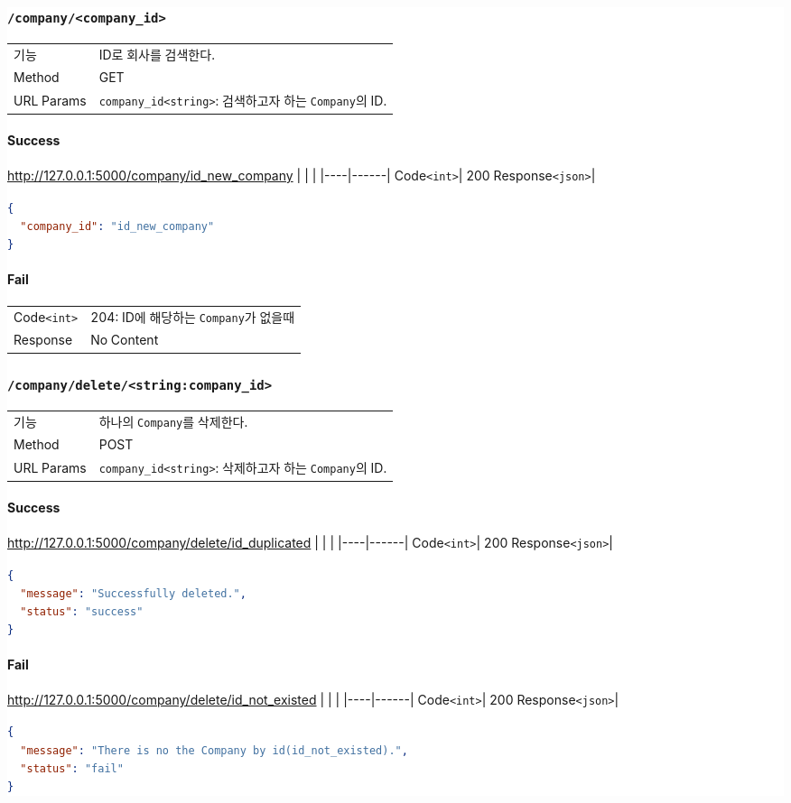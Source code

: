 ### `/company/<company_id>`
|    |      |
|----|------|
기능 |ID로 회사를 검색한다.
Method|GET
URL Params|`company_id<string>`: 검색하고자 하는 `Company`의 ID.

#### Success 
http://127.0.0.1:5000/company/id_new_company
|    |      |
|----|------|
Code`<int>`| 200
Response`<json>`|
```json
{
  "company_id": "id_new_company"
}
```
#### Fail
|    |      |
|----|------|
Code`<int>`| 204: ID에 해당하는 `Company`가 없을때 
Response| No Content

### `/company/delete/<string:company_id>`
|    |      |
|----|------|
기능 |하나의 `Company`를 삭제한다.
Method|POST
URL Params|`company_id<string>`: 삭제하고자 하는 `Company`의 ID.

#### Success 
http://127.0.0.1:5000/company/delete/id_duplicated
|    |      |
|----|------|
Code`<int>`| 200
Response`<json>`|
```json
{
  "message": "Successfully deleted.",
  "status": "success"
}
```
#### Fail
http://127.0.0.1:5000/company/delete/id_not_existed
|    |      |
|----|------|
Code`<int>`| 200
Response`<json>`|
```json
{
  "message": "There is no the Company by id(id_not_existed).",
  "status": "fail"
}
```
